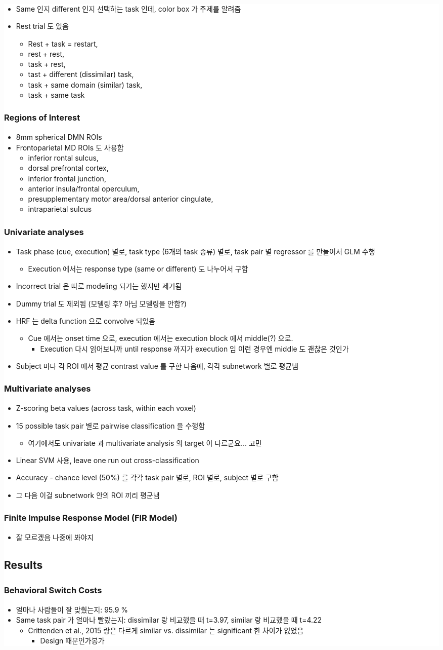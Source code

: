 * Same 인지 different 인지 선택하는 task 인데, color box 가 주제를 알려줌

* Rest trial 도 있음
  * Rest + task = restart, 
  * rest + rest, 
  * task + rest, 
  * tast + different (dissimilar) task, 
  * task + same domain (similar) task, 
  * task + same task

### Regions of Interest

* 8mm spherical DMN ROIs
* Frontoparietal MD ROIs 도 사용함
  * inferior rontal sulcus,
  * dorsal prefrontal cortex, 
  * inferior frontal junction, 
  * anterior insula/frontal operculum, 
  * presupplementary motor area/dorsal anterior cingulate, 
  * intraparietal sulcus

### Univariate analyses

* Task phase (cue, execution) 별로, task type (6개의 task 종류) 별로, task pair 별 regressor 를 만들어서 GLM 수행
  * Execution 에서는 response type (same or different) 도 나누어서 구함
* Incorrect trial 은 따로 modeling 되기는 했지만 제거됨
* Dummy trial 도 제외됨 (모델링 후? 아님 모델링을 안함?)
* HRF 는 delta function 으로 convolve 되었음
  * Cue 에서는 onset time 으로, execution 에서는 execution block 에서 middle(?) 으로.
    * Execution 다시 읽어보니까 until response 까지가 execution 임 이런 경우엔 middle 도 괜찮은 것인가

* Subject 마다 각 ROI 에서 평균 contrast value 를 구한 다음에, 각각 subnetwork 별로 평균냄

### Multivariate analyses

* Z-scoring beta values (across task, within each voxel)

* 15 possible task pair 별로 pairwise classification 을 수행함
  * 여기에서도 univariate 과 multivariate analysis 의 target 이 다르군요... 고민
* Linear SVM 사용, leave one run out cross-classification
* Accuracy - chance level (50%) 를 각각 task pair 별로, ROI 별로, subject 별로 구함
* 그 다음 이걸 subnetwork 안의 ROI 끼리 평균냄

### Finite Impulse Response Model (FIR Model)

* 잘 모르겠음 나중에 봐야지



## Results

### Behavioral Switch Costs

* 얼마나 사람들이 잘 맞췄는지: 95.9 %
* Same task pair 가 얼마나 빨랐는지: dissimilar 랑 비교했을 때 t=3.97, similar 랑 비교했을 때 t=4.22
  * Crittenden et al., 2015 랑은 다르게 similar vs. dissimilar 는 significant 한 차이가 없었음
    * Design 때문인가봉가
